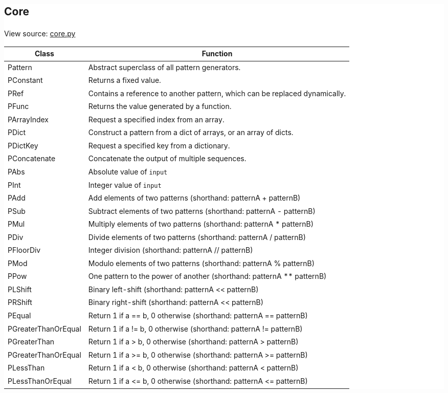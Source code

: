 ## Core
View source: [core.py](https://github.com/piotereks/isobar-ext/tree/master/isobar_ext/pattern/core.py)

| Class | Function |
|-|-|
| Pattern | Abstract superclass of all pattern generators. |
| PConstant | Returns a fixed value. |
| PRef | Contains a reference to another pattern, which can be replaced dynamically. |
| PFunc | Returns the value generated by a function. |
| PArrayIndex | Request a specified index from an array. |
| PDict | Construct a pattern from a dict of arrays, or an array of dicts. |
| PDictKey | Request a specified key from a dictionary. |
| PConcatenate | Concatenate the output of multiple sequences. |
| PAbs | Absolute value of `input` |
| PInt | Integer value of `input` |
| PAdd | Add elements of two patterns (shorthand: patternA + patternB) |
| PSub | Subtract elements of two patterns (shorthand: patternA - patternB) |
| PMul | Multiply elements of two patterns (shorthand: patternA * patternB) |
| PDiv | Divide elements of two patterns (shorthand: patternA / patternB) |
| PFloorDiv | Integer division (shorthand: patternA // patternB) |
| PMod | Modulo elements of two patterns (shorthand: patternA % patternB) |
| PPow | One pattern to the power of another (shorthand: patternA ** patternB) |
| PLShift | Binary left-shift (shorthand: patternA << patternB) |
| PRShift | Binary right-shift (shorthand: patternA << patternB) |
| PEqual | Return 1 if a == b, 0 otherwise (shorthand: patternA == patternB) |
| PGreaterThanOrEqual | Return 1 if a != b, 0 otherwise (shorthand: patternA != patternB) |
| PGreaterThan | Return 1 if a > b, 0 otherwise (shorthand: patternA > patternB) |
| PGreaterThanOrEqual | Return 1 if a >= b, 0 otherwise (shorthand: patternA >= patternB) |
| PLessThan | Return 1 if a < b, 0 otherwise (shorthand: patternA < patternB) |
| PLessThanOrEqual | Return 1 if a <= b, 0 otherwise (shorthand: patternA <= patternB) |
